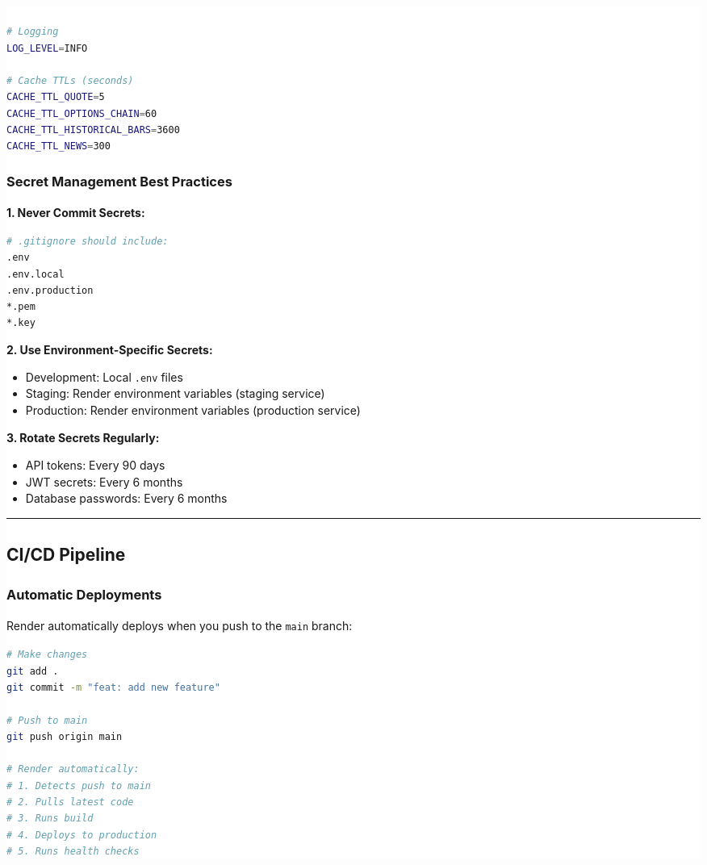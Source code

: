 ```bash

# Logging
LOG_LEVEL=INFO

# Cache TTLs (seconds)
CACHE_TTL_QUOTE=5
CACHE_TTL_OPTIONS_CHAIN=60
CACHE_TTL_HISTORICAL_BARS=3600
CACHE_TTL_NEWS=300
```

### Secret Management Best Practices

**1. Never Commit Secrets:**
```bash
# .gitignore should include:
.env
.env.local
.env.production
*.pem
*.key
```

**2. Use Environment-Specific Secrets:**
- Development: Local `.env` files
- Staging: Render environment variables (staging service)
- Production: Render environment variables (production service)

**3. Rotate Secrets Regularly:**
- API tokens: Every 90 days
- JWT secrets: Every 6 months
- Database passwords: Every 6 months

---

## CI/CD Pipeline

### Automatic Deployments

Render automatically deploys when you push to the `main` branch:

```bash
# Make changes
git add .
git commit -m "feat: add new feature"

# Push to main
git push origin main

# Render automatically:
# 1. Detects push to main
# 2. Pulls latest code
# 3. Runs build
# 4. Deploys to production
# 5. Runs health checks
```
